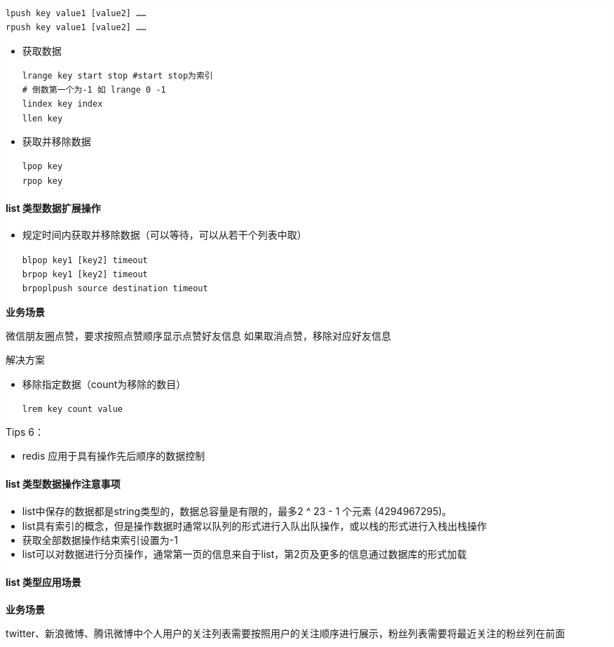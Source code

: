   ```
  lpush key value1 [value2] ……
  rpush key value1 [value2] ……
  ```

- 获取数据

  ```
  lrange key start stop	#start stop为索引 
  # 倒数第一个为-1 如 lrange 0 -1
  lindex key index
  llen key
  ```

- 获取并移除数据

  ```
  lpop key
  rpop key
  ```

#### list 类型数据扩展操作

- 规定时间内获取并移除数据（可以等待，可以从若干个列表中取）

  ```
  blpop key1 [key2] timeout
  brpop key1 [key2] timeout
  brpoplpush source destination timeout
  ```


**业务场景**

微信朋友圈点赞，要求按照点赞顺序显示点赞好友信息 如果取消点赞，移除对应好友信息

解决方案

- 移除指定数据（count为移除的数目）

  ```
  lrem key count value
  ```

Tips 6：

- redis 应用于具有操作先后顺序的数据控制

#### list 类型数据操作注意事项

- list中保存的数据都是string类型的，数据总容量是有限的，最多2 ^ 23 - 1 个元素 (4294967295)。
- list具有索引的概念，但是操作数据时通常以队列的形式进行入队出队操作，或以栈的形式进行入栈出栈操作
- 获取全部数据操作结束索引设置为-1
- list可以对数据进行分页操作，通常第一页的信息来自于list，第2页及更多的信息通过数据库的形式加载

#### list 类型应用场景

**业务场景**

twitter、新浪微博、腾讯微博中个人用户的关注列表需要按照用户的关注顺序进行展示，粉丝列表需要将最近关注的粉丝列在前面
